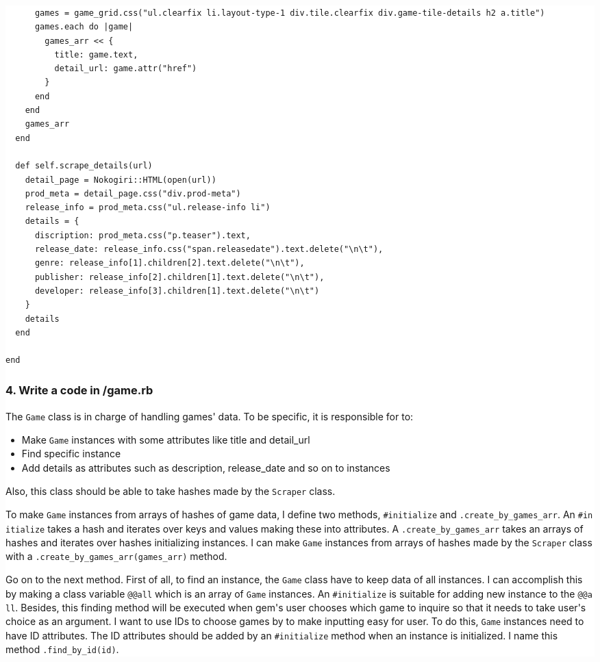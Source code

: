 ```
      games = game_grid.css("ul.clearfix li.layout-type-1 div.tile.clearfix div.game-tile-details h2 a.title")
      games.each do |game|
        games_arr << {
          title: game.text,
          detail_url: game.attr("href")
        }
      end
    end
    games_arr
  end

  def self.scrape_details(url)
    detail_page = Nokogiri::HTML(open(url))
    prod_meta = detail_page.css("div.prod-meta")
    release_info = prod_meta.css("ul.release-info li")
    details = {
      discription: prod_meta.css("p.teaser").text,
      release_date: release_info.css("span.releasedate").text.delete("\n\t"),
      genre: release_info[1].children[2].text.delete("\n\t"),
      publisher: release_info[2].children[1].text.delete("\n\t"),
      developer: release_info[3].children[1].text.delete("\n\t")
    }
    details
  end

end
```

### 4. Write a code in /game.rb

The ```Game``` class is in charge of handling games' data. To be specific, it is responsible for to:

* Make ```Game``` instances with some attributes like title and detail_url
* Find specific instance
* Add details as attributes such as description, release_date and so on to instances

Also, this class should be able to take hashes made by the ```Scraper``` class.

To make ```Game``` instances from arrays of hashes of game data, I define two methods, ```#initialize``` and ```.create_by_games_arr```. An ```#initialize``` takes a hash and iterates over keys and values making these into attributes. A ```.create_by_games_arr``` takes an arrays of hashes and iterates over hashes initializing instances. I can make ```Game``` instances from arrays of hashes made by the ```Scraper``` class with a ```.create_by_games_arr(games_arr)``` method.

Go on to the next method. First of all, to find an instance, the ```Game``` class have to keep data of all instances. I can accomplish this by making a class variable ```@@all``` which is an array of ```Game``` instances. An ```#initialize``` is suitable for adding new instance to the ```@@all```. Besides, this finding method will be executed when gem's user chooses which game to inquire so that it needs to take user's choice as an argument. I want to use IDs to choose games by to make inputting easy for user. To do this, ```Game``` instances need to have ID attributes. The ID attributes should be added by an ```#initialize``` method when an instance is initialized. I name this method ```.find_by_id(id)```.
